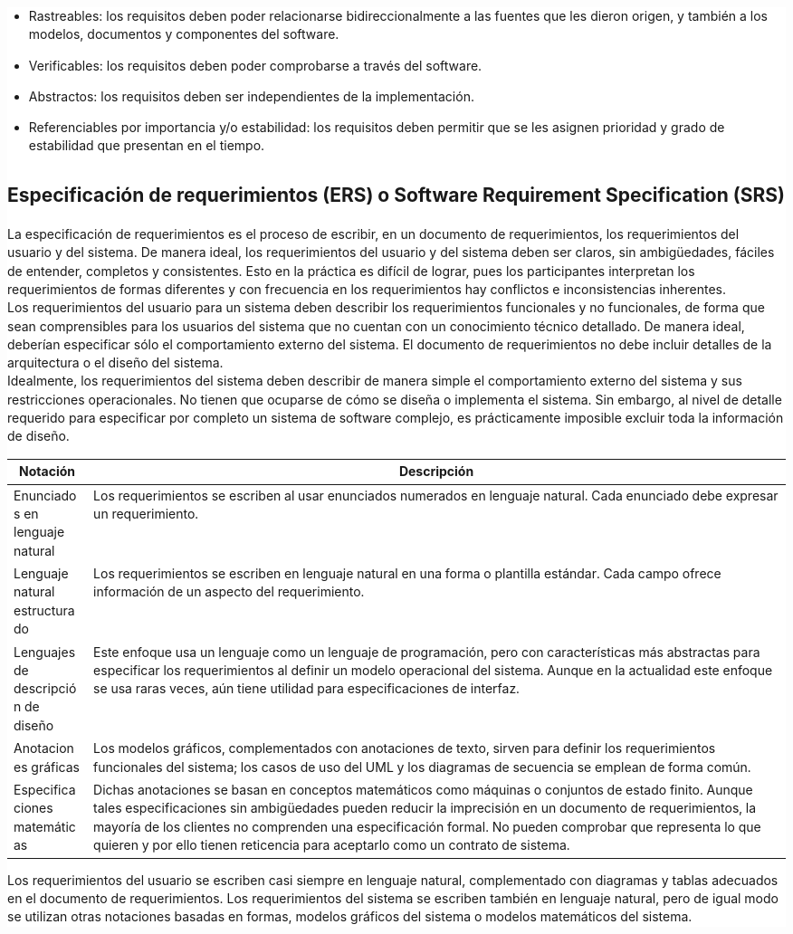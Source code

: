 *  Rastreables: los requisitos deben poder relacionarse bidireccionalmente a las fuentes que les dieron origen, y también a los modelos, documentos y componentes del software.

*  Verificables: los requisitos deben poder comprobarse a través del software.

*  Abstractos: los requisitos deben ser independientes de la implementación.

*  Referenciables por importancia y/o estabilidad: los requisitos deben permitir que se les asignen prioridad y grado de estabilidad que presentan en el tiempo.

## Especificación de requerimientos (ERS) o Software Requirement Specification (SRS)
La especificación de requerimientos es el proceso de escribir, en un documento de requerimientos, los requerimientos del usuario y del sistema. De manera ideal, los requerimientos del usuario y del sistema deben ser claros, sin ambigüedades, fáciles de entender, completos y consistentes. Esto en la práctica es difícil de lograr, pues los participantes interpretan los requerimientos de formas diferentes y con frecuencia en los requerimientos hay conflictos e inconsistencias inherentes.  
Los requerimientos del usuario para un sistema deben describir los requerimientos funcionales y no funcionales, de forma que sean comprensibles para los usuarios del sistema que no cuentan con un conocimiento técnico detallado. De manera ideal, deberían especificar sólo el comportamiento externo del sistema. El documento de requerimientos no debe incluir detalles de la arquitectura o el diseño del sistema.  
Idealmente, los requerimientos del sistema deben describir de manera simple el comportamiento externo del sistema y sus restricciones operacionales. No tienen que ocuparse de cómo se diseña o implementa el sistema. Sin embargo, al nivel de detalle requerido para especificar por completo un sistema de software complejo, es prácticamente imposible excluir toda la información de diseño.  

|Notación|Descripción|
|--------|-----------|
|Enunciados en lenguaje natural|Los requerimientos se escriben al usar enunciados numerados en lenguaje natural. Cada enunciado debe expresar un requerimiento.|
|Lenguaje natural estructurado|Los requerimientos se escriben en lenguaje natural en una forma o plantilla estándar. Cada campo ofrece información de un aspecto del requerimiento.|
|Lenguajes de descripción de diseño|Este enfoque usa un lenguaje como un lenguaje de programación, pero con características más abstractas para especificar los requerimientos al definir un modelo operacional del sistema. Aunque en la actualidad este enfoque se usa raras veces, aún tiene utilidad para especificaciones de interfaz.|
|Anotaciones gráficas|Los modelos gráficos, complementados con anotaciones de texto, sirven para definir los requerimientos funcionales del sistema; los casos de uso del UML y los diagramas de secuencia se emplean de forma común.|
|Especificaciones matemáticas|Dichas anotaciones se basan en conceptos matemáticos como máquinas o conjuntos de estado finito. Aunque tales especificaciones sin ambigüedades pueden reducir la imprecisión en un documento de requerimientos, la mayoría de los clientes no comprenden una especificación formal. No pueden comprobar que representa lo que quieren y por ello tienen reticencia para aceptarlo como un contrato de sistema.|


Los requerimientos del usuario se escriben casi siempre en lenguaje natural, complementado con diagramas y tablas adecuados en el documento de requerimientos. Los requerimientos del sistema se escriben también en lenguaje natural, pero de igual modo se utilizan otras notaciones basadas en formas, modelos gráficos del sistema o modelos matemáticos del sistema.
